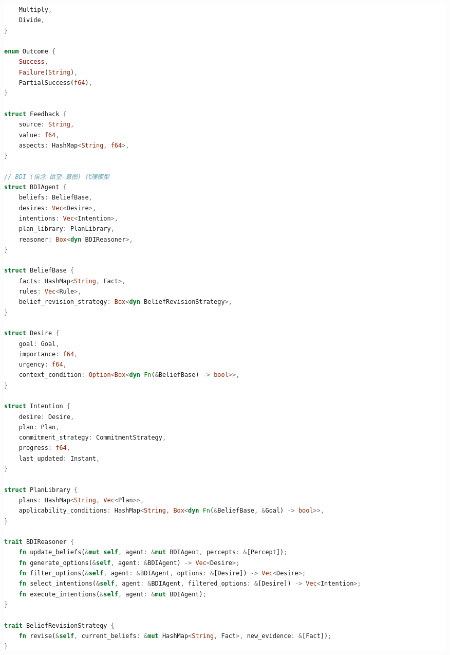 ```rust
    Multiply,
    Divide,
}

enum Outcome {
    Success,
    Failure(String),
    PartialSuccess(f64),
}

struct Feedback {
    source: String,
    value: f64,
    aspects: HashMap<String, f64>,
}

// BDI (信念-欲望-意图) 代理模型
struct BDIAgent {
    beliefs: BeliefBase,
    desires: Vec<Desire>,
    intentions: Vec<Intention>,
    plan_library: PlanLibrary,
    reasoner: Box<dyn BDIReasoner>,
}

struct BeliefBase {
    facts: HashMap<String, Fact>,
    rules: Vec<Rule>,
    belief_revision_strategy: Box<dyn BeliefRevisionStrategy>,
}

struct Desire {
    goal: Goal,
    importance: f64,
    urgency: f64,
    context_condition: Option<Box<dyn Fn(&BeliefBase) -> bool>>,
}

struct Intention {
    desire: Desire,
    plan: Plan,
    commitment_strategy: CommitmentStrategy,
    progress: f64,
    last_updated: Instant,
}

struct PlanLibrary {
    plans: HashMap<String, Vec<Plan>>,
    applicability_conditions: HashMap<String, Box<dyn Fn(&BeliefBase, &Goal) -> bool>>,
}

trait BDIReasoner {
    fn update_beliefs(&mut self, agent: &mut BDIAgent, percepts: &[Percept]);
    fn generate_options(&self, agent: &BDIAgent) -> Vec<Desire>;
    fn filter_options(&self, agent: &BDIAgent, options: &[Desire]) -> Vec<Desire>;
    fn select_intentions(&self, agent: &BDIAgent, filtered_options: &[Desire]) -> Vec<Intention>;
    fn execute_intentions(&self, agent: &mut BDIAgent);
}

trait BeliefRevisionStrategy {
    fn revise(&self, current_beliefs: &mut HashMap<String, Fact>, new_evidence: &[Fact]);
}

```